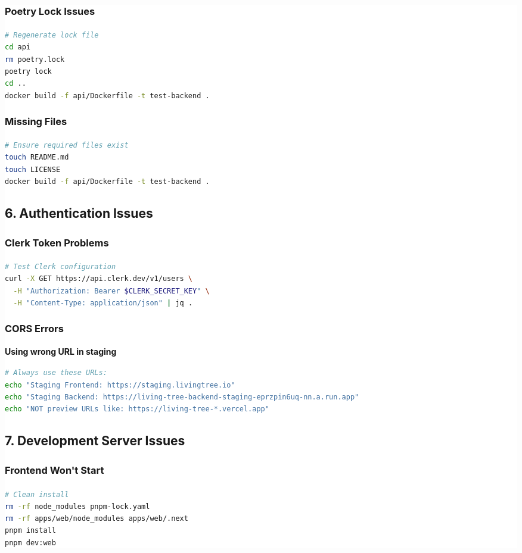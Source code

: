 ### Poetry Lock Issues

```bash
# Regenerate lock file
cd api
rm poetry.lock
poetry lock
cd ..
docker build -f api/Dockerfile -t test-backend .
```

### Missing Files

```bash
# Ensure required files exist
touch README.md
touch LICENSE
docker build -f api/Dockerfile -t test-backend .
```

## 6. Authentication Issues

### Clerk Token Problems

```bash
# Test Clerk configuration
curl -X GET https://api.clerk.dev/v1/users \
  -H "Authorization: Bearer $CLERK_SECRET_KEY" \
  -H "Content-Type: application/json" | jq .
```

### CORS Errors

**Using wrong URL in staging**

```bash
# Always use these URLs:
echo "Staging Frontend: https://staging.livingtree.io"
echo "Staging Backend: https://living-tree-backend-staging-eprzpin6uq-nn.a.run.app"
echo "NOT preview URLs like: https://living-tree-*.vercel.app"
```

## 7. Development Server Issues

### Frontend Won't Start

```bash
# Clean install
rm -rf node_modules pnpm-lock.yaml
rm -rf apps/web/node_modules apps/web/.next
pnpm install
pnpm dev:web
```
